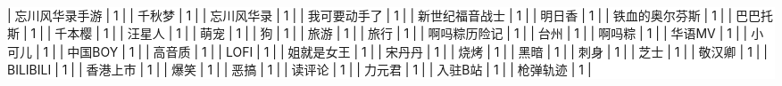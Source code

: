 | 忘川风华录手游 | 1 |
| 千秋梦 | 1 |
| 忘川风华录 | 1 |
| 我可要动手了 | 1 |
| 新世纪福音战士 | 1 |
| 明日香 | 1 |
| 铁血的奥尔芬斯 | 1 |
| 巴巴托斯 | 1 |
| 千本樱 | 1 |
| 汪星人 | 1 |
| 萌宠 | 1 |
| 狗 | 1 |
| 旅游 | 1 |
| 旅行 | 1 |
| 啊吗粽历险记 | 1 |
| 台州 | 1 |
| 啊吗粽 | 1 |
| 华语MV | 1 |
| 小可儿 | 1 |
| 中国BOY | 1 |
| 高音质 | 1 |
| LOFI | 1 |
| 姐就是女王 | 1 |
| 宋丹丹 | 1 |
| 烧烤 | 1 |
| 黑暗 | 1 |
| 刺身 | 1 |
| 芝士 | 1 |
| 敬汉卿 | 1 |
| BILIBILI | 1 |
| 香港上市 | 1 |
| 爆笑 | 1 |
| 恶搞 | 1 |
| 读评论 | 1 |
| 力元君 | 1 |
| 入驻B站 | 1 |
| 枪弹轨迹 | 1 |